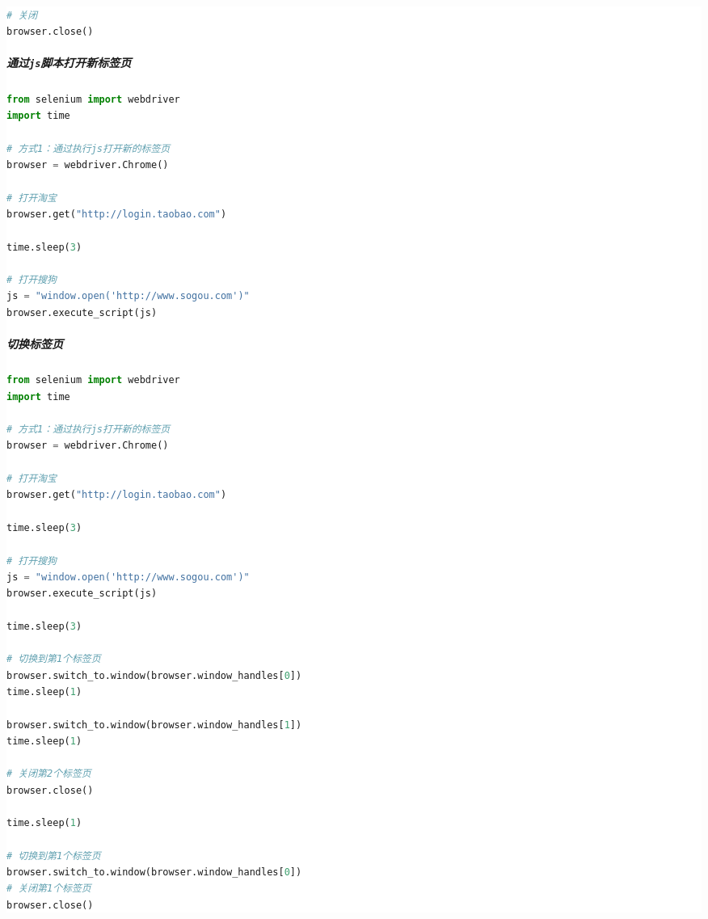 ```python
# 关闭
browser.close()
```



##### 通过`js`脚本打开新标签页

```python
from selenium import webdriver
import time

# 方式1：通过执行js打开新的标签页
browser = webdriver.Chrome()

# 打开淘宝
browser.get("http://login.taobao.com")

time.sleep(3)

# 打开搜狗
js = "window.open('http://www.sogou.com')"
browser.execute_script(js)
```



##### 切换标签页

```python
from selenium import webdriver
import time

# 方式1：通过执行js打开新的标签页
browser = webdriver.Chrome()

# 打开淘宝
browser.get("http://login.taobao.com")

time.sleep(3)

# 打开搜狗
js = "window.open('http://www.sogou.com')"
browser.execute_script(js)

time.sleep(3)

# 切换到第1个标签页
browser.switch_to.window(browser.window_handles[0])
time.sleep(1)

browser.switch_to.window(browser.window_handles[1])
time.sleep(1)

# 关闭第2个标签页
browser.close()

time.sleep(1)

# 切换到第1个标签页
browser.switch_to.window(browser.window_handles[0])
# 关闭第1个标签页
browser.close()
```
